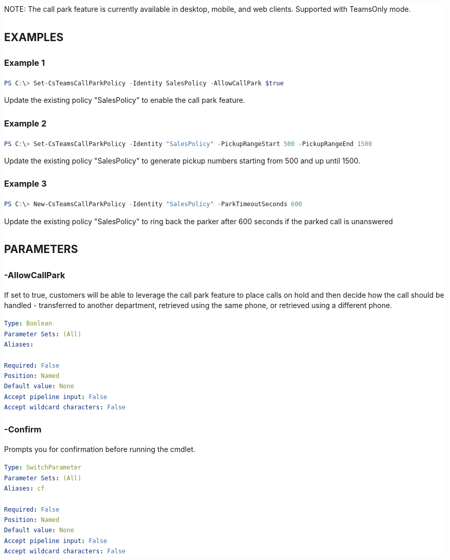 NOTE: The call park feature is currently available in desktop, mobile, and web clients. Supported with TeamsOnly mode.

## EXAMPLES

### Example 1
```powershell
PS C:\> Set-CsTeamsCallParkPolicy -Identity SalesPolicy -AllowCallPark $true
```

Update the existing policy "SalesPolicy" to enable the call park feature.

### Example 2
```powershell
PS C:\> Set-CsTeamsCallParkPolicy -Identity "SalesPolicy" -PickupRangeStart 500 -PickupRangeEnd 1500
```

Update the existing policy "SalesPolicy" to generate pickup numbers starting from 500 and up until 1500.

### Example 3
```powershell
PS C:\> New-CsTeamsCallParkPolicy -Identity "SalesPolicy" -ParkTimeoutSeconds 600
```

Update the existing policy "SalesPolicy" to ring back the parker after 600 seconds if the parked call is unanswered

## PARAMETERS

### -AllowCallPark
If set to true, customers will be able to leverage the call park feature to place calls on hold and then decide how the call should be handled - transferred to another department, retrieved using the same phone, or retrieved using a different phone.

```yaml
Type: Boolean
Parameter Sets: (All)
Aliases:

Required: False
Position: Named
Default value: None
Accept pipeline input: False
Accept wildcard characters: False
```

### -Confirm
Prompts you for confirmation before running the cmdlet.

```yaml
Type: SwitchParameter
Parameter Sets: (All)
Aliases: cf

Required: False
Position: Named
Default value: None
Accept pipeline input: False
Accept wildcard characters: False
```
